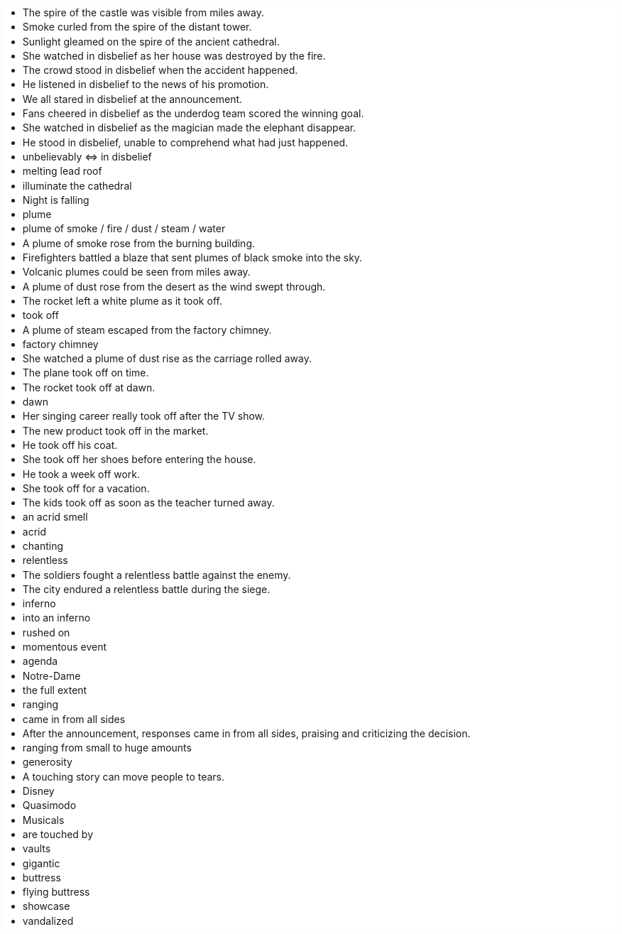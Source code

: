 - The spire of the castle was visible from miles away.
- Smoke curled from the spire of the distant tower.
- Sunlight gleamed on the spire of the ancient cathedral.
- She watched in disbelief as her house was destroyed by the fire.
- The crowd stood in disbelief when the accident happened.
- He listened in disbelief to the news of his promotion.
- We all stared in disbelief at the announcement.
- Fans cheered in disbelief as the underdog team scored the winning goal.
- She watched in disbelief as the magician made the elephant disappear.
- He stood in disbelief, unable to comprehend what had just happened.
- unbelievably <=> in disbelief
- melting lead roof
- illuminate the cathedral
- Night is falling
- plume
- plume of smoke / fire / dust / steam / water
- A plume of smoke rose from the burning building.
- Firefighters battled a blaze that sent plumes of black smoke into the sky.
- Volcanic plumes could be seen from miles away.
- A plume of dust rose from the desert as the wind swept through.
- The rocket left a white plume as it took off.
- took off
- A plume of steam escaped from the factory chimney.
- factory chimney
- She watched a plume of dust rise as the carriage rolled away.
- The plane took off on time.
- The rocket took off at dawn.
- dawn
- Her singing career really took off after the TV show.
- The new product took off in the market.
- He took off his coat.
- She took off her shoes before entering the house.
- He took a week off work.
- She took off for a vacation.
- The kids took off as soon as the teacher turned away.
- an acrid smell
- acrid
- chanting
- relentless
- The soldiers fought a relentless battle against the enemy.
- The city endured a relentless battle during the siege.
- inferno
- into an inferno
- rushed on
- momentous event
- agenda
- Notre-Dame
- the full extent
- ranging
- came in from all sides
- After the announcement, responses came in from all sides, praising and criticizing the decision.
- ranging from small to huge amounts
- generosity
- A touching story can move people to tears.
- Disney
- Quasimodo
- Musicals
- are touched by
- vaults
- gigantic
- buttress
- flying buttress
- showcase
- vandalized